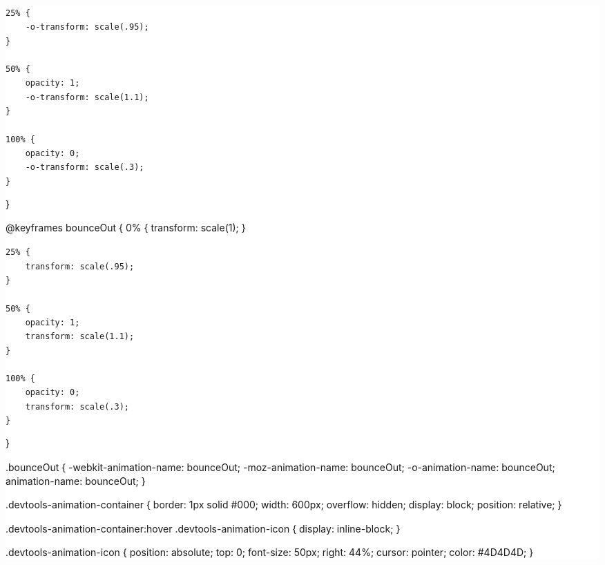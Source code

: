 	25% {
		-o-transform: scale(.95);
	}

	50% {
		opacity: 1;
		-o-transform: scale(1.1);
	}

	100% {
		opacity: 0;
		-o-transform: scale(.3);
	}
}

@keyframes bounceOut {
	0% {
		transform: scale(1);
	}

	25% {
		transform: scale(.95);
	}

	50% {
		opacity: 1;
		transform: scale(1.1);
	}

	100% {
		opacity: 0;
		transform: scale(.3);
	}
}

.bounceOut {
	-webkit-animation-name: bounceOut;
	-moz-animation-name: bounceOut;
	-o-animation-name: bounceOut;
	animation-name: bounceOut;
}

.devtools-animation-container {
	border: 1px solid #000;
	width: 600px;
	overflow: hidden;
	display: block;
	position: relative;
}

.devtools-animation-container:hover .devtools-animation-icon {
	display: inline-block;
}

.devtools-animation-icon {
	position: absolute;
	top: 0;
	font-size: 50px;
	right: 44%;
	cursor: pointer;
	color: #4D4D4D;
}
